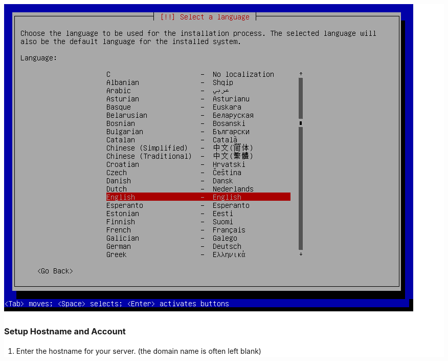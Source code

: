 <img src="./files/install-locale.gif" height="600px">

### Setup Hostname and Account
1. Enter the hostname for your server. (the domain name is often left blank)
